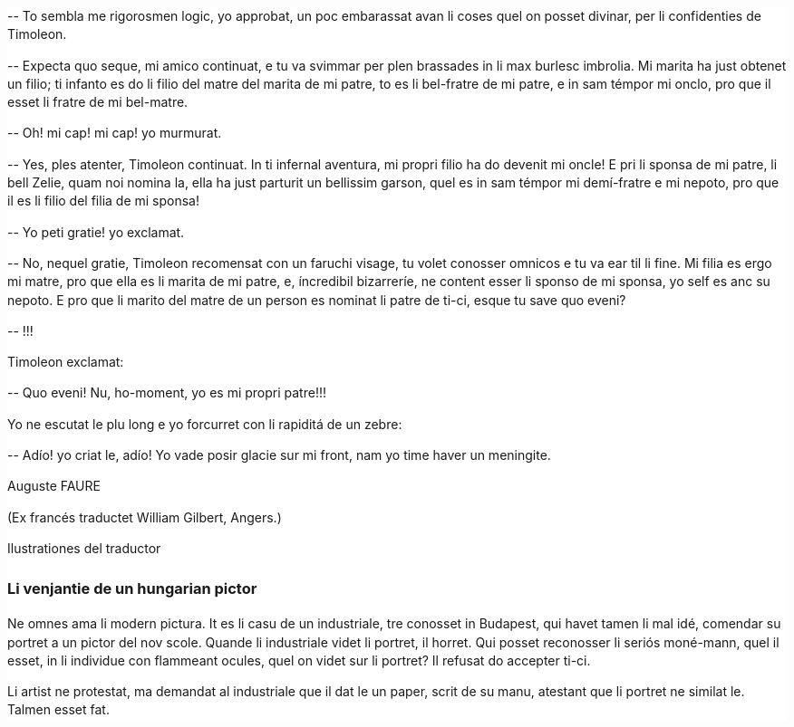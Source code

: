 -- To sembla me rigorosmen logic, yo approbat, un poc embarassat avan
li coses quel on posset divinar, per li confidenties de Timoleon.

-- Expecta quo seque, mi amico continuat, e tu va svimmar per plen
brassades in li max burlesc imbrolia. Mi marita ha just obtenet un filio;
ti infanto es do li filio del matre del marita de mi patre, to es li
bel-fratre de mi patre, e in sam témpor mi onclo, pro que il esset li
fratre de mi bel-matre.

-- Oh! mi cap! mi cap! yo murmurat.

-- Yes, ples atenter, Timoleon continuat. In ti infernal aventura, mi
propri filio ha do devenit mi oncle! E pri li sponsa de mi patre, li
bell Zelie, quam noi nomina la, ella ha just parturit un bellissim
garson, quel es in sam témpor mi demí-fratre e mi nepoto, pro que il es
li filio del filia de mi sponsa!

-- Yo peti gratie! yo exclamat.

-- No, nequel gratie, Timoleon recomensat con un faruchi visage, tu
volet conosser omnicos e tu va ear til li fine. Mi filia es ergo mi
matre, pro que ella es li marita de mi patre, e, íncredibil bizarreríe,
ne content esser li sponso de mi sponsa, yo self es anc su nepoto. E pro
que li marito del matre de un person es nominat li patre de ti-ci, esque
tu save quo eveni?

-- !!!

Timoleon exclamat:

-- Quo eveni! Nu, ho-moment, yo es mi propri patre!!!

Yo ne escutat le plu long e yo forcurret con li rapiditá de un zebre:

-- Adío! yo criat le, adío! Yo vade posir glacie sur mi front, nam yo
time haver un meningite.

Auguste FAURE

(Ex francés traductet William Gilbert, Angers.)

Ilustrationes del traductor




### Li venjantie de un hungarian pictor

Ne omnes ama li modern pictura. It es li casu de un industriale, tre
conosset in Budapest, qui havet tamen li mal idé, comendar su portret a
un pictor del nov scole. Quande li industriale videt li portret, il
horret. Qui posset reconosser li seriós moné-mann, quel il esset, in li
individue con flammeant ocules, quel on videt sur li portret? Il
refusat do accepter ti-ci.

Li artist ne protestat, ma demandat al industriale que il dat le un
paper, scrit de su manu, atestant que li portret ne similat le. Talmen
esset fat.
